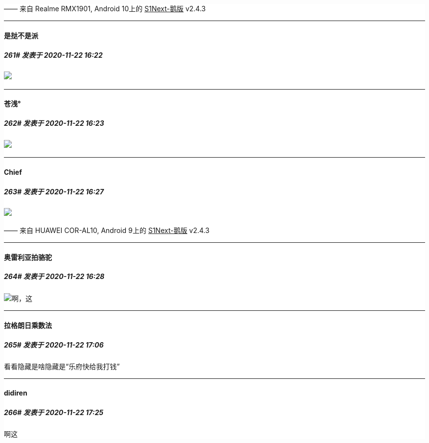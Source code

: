 —— 来自 Realme RMX1901, Android 10上的 [S1Next-鹅版](https://github.com/ykrank/S1-Next/releases) v2.4.3


-----

####  是挞不是派  
##### 261#       发表于 2020-11-22 16:22


<img src="https://static.saraba1st.com/image/smiley/face2017/214.gif" referrerpolicy="no-referrer">


-----

####  苍浅°  
##### 262#       发表于 2020-11-22 16:23


<img src="https://static.saraba1st.com/image/smiley/face2017/076.png" referrerpolicy="no-referrer">


-----

####  Chief  
##### 263#       发表于 2020-11-22 16:27


<img src="https://static.saraba1st.com/image/smiley/face2017/001.png" referrerpolicy="no-referrer">

—— 来自 HUAWEI COR-AL10, Android 9上的 [S1Next-鹅版](https://github.com/ykrank/S1-Next/releases) v2.4.3


-----

####  奥雷利亚拍骆驼  
##### 264#       发表于 2020-11-22 16:28


<img src="https://static.saraba1st.com/image/smiley/bundam2017/035.png" referrerpolicy="no-referrer">啊，这


-----

####  拉格朗日乘数法  
##### 265#       发表于 2020-11-22 17:06


看看隐藏是啥隐藏是“乐府快给我打钱”


-----

####  didiren  
##### 266#       发表于 2020-11-22 17:25


啊这
